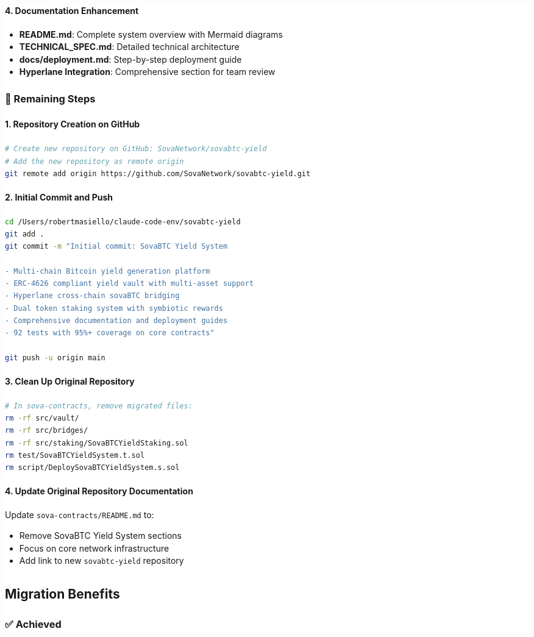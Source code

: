 #### 4. Documentation Enhancement
- **README.md**: Complete system overview with Mermaid diagrams
- **TECHNICAL_SPEC.md**: Detailed technical architecture
- **docs/deployment.md**: Step-by-step deployment guide
- **Hyperlane Integration**: Comprehensive section for team review

### 🔲 Remaining Steps

#### 1. Repository Creation on GitHub
```bash
# Create new repository on GitHub: SovaNetwork/sovabtc-yield
# Add the new repository as remote origin
git remote add origin https://github.com/SovaNetwork/sovabtc-yield.git
```

#### 2. Initial Commit and Push
```bash
cd /Users/robertmasiello/claude-code-env/sovabtc-yield
git add .
git commit -m "Initial commit: SovaBTC Yield System

- Multi-chain Bitcoin yield generation platform
- ERC-4626 compliant yield vault with multi-asset support
- Hyperlane cross-chain sovaBTC bridging
- Dual token staking system with symbiotic rewards
- Comprehensive documentation and deployment guides
- 92 tests with 95%+ coverage on core contracts"

git push -u origin main
```

#### 3. Clean Up Original Repository
```bash
# In sova-contracts, remove migrated files:
rm -rf src/vault/
rm -rf src/bridges/
rm -rf src/staking/SovaBTCYieldStaking.sol
rm test/SovaBTCYieldSystem.t.sol
rm script/DeploySovaBTCYieldSystem.s.sol
```

#### 4. Update Original Repository Documentation
Update `sova-contracts/README.md` to:
- Remove SovaBTC Yield System sections
- Focus on core network infrastructure
- Add link to new `sovabtc-yield` repository

## Migration Benefits

### ✅ Achieved
